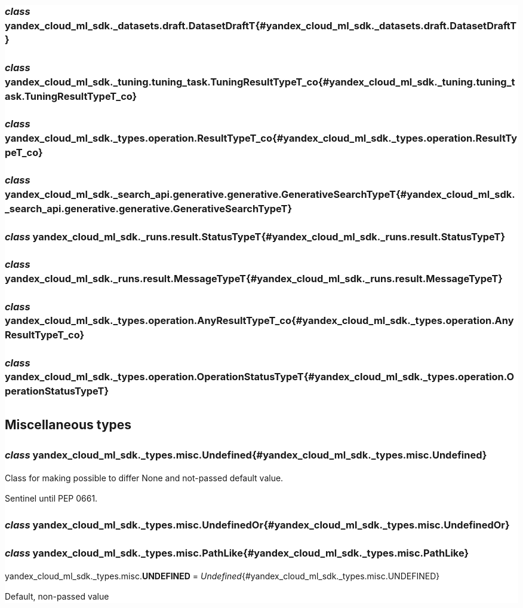 ### *class* yandex\_cloud\_ml\_sdk.\_datasets.draft.**DatasetDraftT**{#yandex_cloud_ml_sdk._datasets.draft.DatasetDraftT}

### *class* yandex\_cloud\_ml\_sdk.\_tuning.tuning\_task.**TuningResultTypeT\_co**{#yandex_cloud_ml_sdk._tuning.tuning_task.TuningResultTypeT_co}

### *class* yandex\_cloud\_ml\_sdk.\_types.operation.**ResultTypeT\_co**{#yandex_cloud_ml_sdk._types.operation.ResultTypeT_co}

### *class* yandex\_cloud\_ml\_sdk.\_search\_api.generative.generative.**GenerativeSearchTypeT**{#yandex_cloud_ml_sdk._search_api.generative.generative.GenerativeSearchTypeT}

### *class* yandex\_cloud\_ml\_sdk.\_runs.result.**StatusTypeT**{#yandex_cloud_ml_sdk._runs.result.StatusTypeT}

### *class* yandex\_cloud\_ml\_sdk.\_runs.result.**MessageTypeT**{#yandex_cloud_ml_sdk._runs.result.MessageTypeT}

### *class* yandex\_cloud\_ml\_sdk.\_types.operation.**AnyResultTypeT\_co**{#yandex_cloud_ml_sdk._types.operation.AnyResultTypeT_co}

### *class* yandex\_cloud\_ml\_sdk.\_types.operation.**OperationStatusTypeT**{#yandex_cloud_ml_sdk._types.operation.OperationStatusTypeT}

## Miscellaneous types

### *class* yandex\_cloud\_ml\_sdk.\_types.misc.**Undefined**{#yandex_cloud_ml_sdk._types.misc.Undefined}

Class for making possible to differ None and not-passed default value.

Sentinel until PEP 0661.

### *class* yandex\_cloud\_ml\_sdk.\_types.misc.**UndefinedOr**{#yandex_cloud_ml_sdk._types.misc.UndefinedOr}

### *class* yandex\_cloud\_ml\_sdk.\_types.misc.**PathLike**{#yandex_cloud_ml_sdk._types.misc.PathLike}

yandex\_cloud\_ml\_sdk.\_types.misc.**UNDEFINED** = *Undefined*{#yandex_cloud_ml_sdk._types.misc.UNDEFINED}

Default, non-passed value
